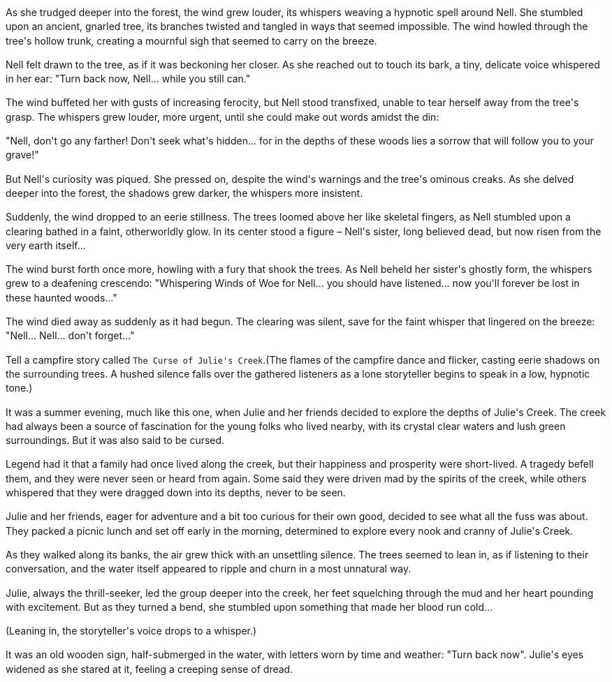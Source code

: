 As she trudged deeper into the forest, the wind grew louder, its whispers weaving a hypnotic spell around Nell. She stumbled upon an ancient, gnarled tree, its branches twisted and tangled in ways that seemed impossible. The wind howled through the tree's hollow trunk, creating a mournful sigh that seemed to carry on the breeze.

Nell felt drawn to the tree, as if it was beckoning her closer. As she reached out to touch its bark, a tiny, delicate voice whispered in her ear: "Turn back now, Nell... while you still can."

The wind buffeted her with gusts of increasing ferocity, but Nell stood transfixed, unable to tear herself away from the tree's grasp. The whispers grew louder, more urgent, until she could make out words amidst the din:

"Nell, don't go any farther! Don't seek what's hidden... for in the depths of these woods lies a sorrow that will follow you to your grave!"

But Nell's curiosity was piqued. She pressed on, despite the wind's warnings and the tree's ominous creaks. As she delved deeper into the forest, the shadows grew darker, the whispers more insistent.

Suddenly, the wind dropped to an eerie stillness. The trees loomed above her like skeletal fingers, as Nell stumbled upon a clearing bathed in a faint, otherworldly glow. In its center stood a figure – Nell's sister, long believed dead, but now risen from the very earth itself...

The wind burst forth once more, howling with a fury that shook the trees. As Nell beheld her sister's ghostly form, the whispers grew to a deafening crescendo: "Whispering Winds of Woe for Nell... you should have listened... now you'll forever be lost in these haunted woods..."

The wind died away as suddenly as it had begun. The clearing was silent, save for the faint whisper that lingered on the breeze: "Nell... Nell... don't forget..."<end>

Tell a campfire story called `The Curse of Julie's Creek`.<start>(The flames of the campfire dance and flicker, casting eerie shadows on the surrounding trees. A hushed silence falls over the gathered listeners as a lone storyteller begins to speak in a low, hypnotic tone.)

It was a summer evening, much like this one, when Julie and her friends decided to explore the depths of Julie's Creek. The creek had always been a source of fascination for the young folks who lived nearby, with its crystal clear waters and lush green surroundings. But it was also said to be cursed.

Legend had it that a family had once lived along the creek, but their happiness and prosperity were short-lived. A tragedy befell them, and they were never seen or heard from again. Some said they were driven mad by the spirits of the creek, while others whispered that they were dragged down into its depths, never to be seen.

Julie and her friends, eager for adventure and a bit too curious for their own good, decided to see what all the fuss was about. They packed a picnic lunch and set off early in the morning, determined to explore every nook and cranny of Julie's Creek.

As they walked along its banks, the air grew thick with an unsettling silence. The trees seemed to lean in, as if listening to their conversation, and the water itself appeared to ripple and churn in a most unnatural way.

Julie, always the thrill-seeker, led the group deeper into the creek, her feet squelching through the mud and her heart pounding with excitement. But as they turned a bend, she stumbled upon something that made her blood run cold...

(Leaning in, the storyteller's voice drops to a whisper.)

It was an old wooden sign, half-submerged in the water, with letters worn by time and weather: "Turn back now". Julie's eyes widened as she stared at it, feeling a creeping sense of dread.
